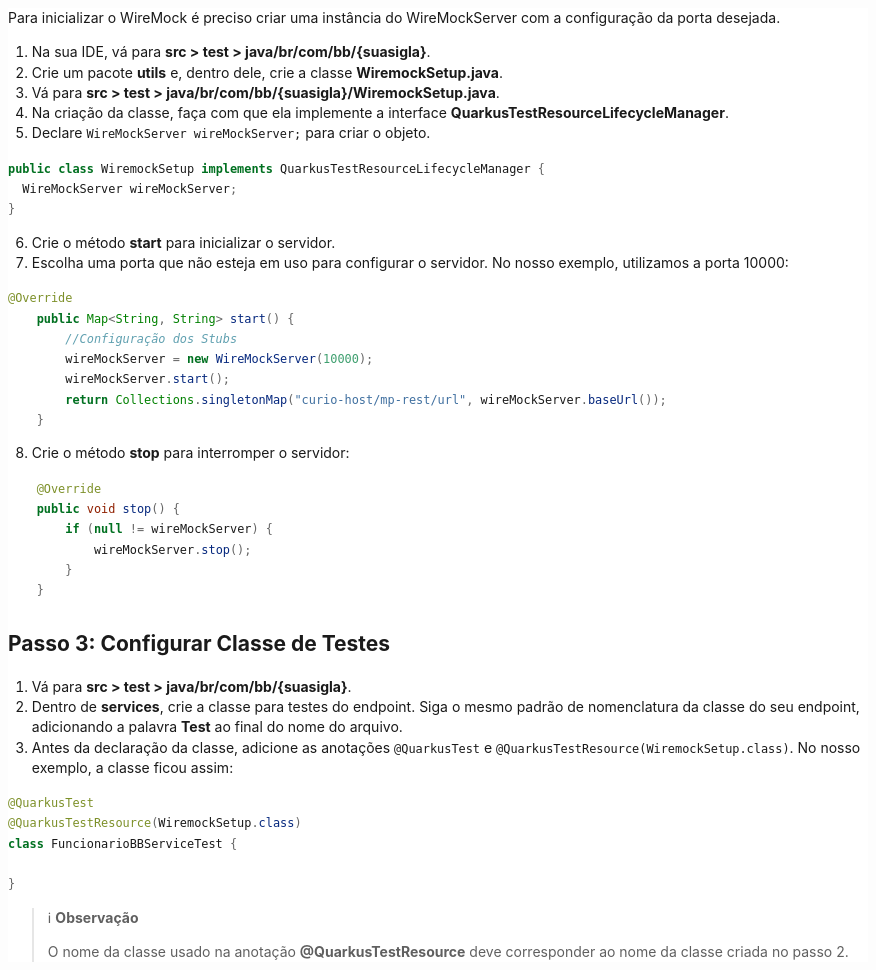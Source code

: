 Para inicializar o WireMock é preciso criar uma instância do WireMockServer com a configuração da porta desejada.

1. Na sua IDE, vá para **src > test > java/br/com/bb/{suasigla}**.
2. Crie um pacote **utils** e, dentro dele, crie a classe **WiremockSetup.java**.
3. Vá para **src > test > java/br/com/bb/{suasigla}/WiremockSetup.java**.
4. Na criação da classe, faça com que ela implemente  a interface **QuarkusTestResourceLifecycleManager**.
5. Declare `WireMockServer wireMockServer;` para criar o objeto.
```java
public class WiremockSetup implements QuarkusTestResourceLifecycleManager {
  WireMockServer wireMockServer; 
}
```  
6. Crie o método **start** para inicializar o servidor.
7. Escolha uma porta que não esteja em uso para configurar o servidor. No nosso exemplo, utilizamos a porta 10000: 
```java
@Override
    public Map<String, String> start() {
        //Configuração dos Stubs
        wireMockServer = new WireMockServer(10000);
        wireMockServer.start();
        return Collections.singletonMap("curio-host/mp-rest/url", wireMockServer.baseUrl());
    }
```
8. Crie o método **stop** para interromper o servidor:
```java
    @Override
    public void stop() {
        if (null != wireMockServer) {
            wireMockServer.stop();
        }
    }
```

## Passo 3: Configurar Classe de Testes
1. Vá para **src > test > java/br/com/bb/{suasigla}**.
2. Dentro de **services**, crie a classe para testes do endpoint. Siga o mesmo padrão de nomenclatura da classe do seu endpoint, adicionando a palavra **Test** ao final do nome do arquivo.
3. Antes da declaração da classe, adicione as anotações `@QuarkusTest` e `@QuarkusTestResource(WiremockSetup.class)`. No nosso exemplo, a classe ficou assim:

```java
@QuarkusTest
@QuarkusTestResource(WiremockSetup.class)
class FuncionarioBBServiceTest {

}
```

> :information_source: **Observação** 
> 
> O nome da classe usado na anotação **@QuarkusTestResource** deve corresponder ao nome da classe criada no passo 2.
